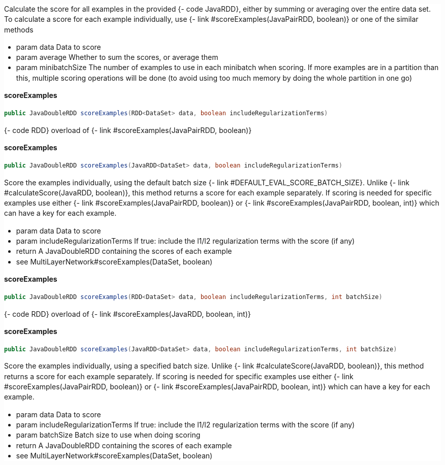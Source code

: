 Calculate the score for all examples in the provided {- code JavaRDD}, either by summing or averaging over the entire data set. To calculate a score for each example individually, use {- link \#scoreExamples\(JavaPairRDD, boolean\)} or one of the similar methods

* param data Data to score
* param average Whether to sum the scores, or average them
* param minibatchSize The number of examples to use in each minibatch when scoring. If more examples are in a partition than this, multiple scoring operations will be done \(to avoid using too much memory by doing the whole partition in one go\)

**scoreExamples**

```java
public JavaDoubleRDD scoreExamples(RDD<DataSet> data, boolean includeRegularizationTerms)
```

{- code RDD} overload of {- link \#scoreExamples\(JavaPairRDD, boolean\)}

**scoreExamples**

```java
public JavaDoubleRDD scoreExamples(JavaRDD<DataSet> data, boolean includeRegularizationTerms)
```

Score the examples individually, using the default batch size {- link \#DEFAULT\_EVAL\_SCORE\_BATCH\_SIZE}. Unlike {- link \#calculateScore\(JavaRDD, boolean\)}, this method returns a score for each example separately. If scoring is needed for specific examples use either {- link \#scoreExamples\(JavaPairRDD, boolean\)} or {- link \#scoreExamples\(JavaPairRDD, boolean, int\)} which can have a key for each example.

* param data Data to score
* param includeRegularizationTerms If true: include the l1/l2 regularization terms with the score \(if any\)
* return A JavaDoubleRDD containing the scores of each example
* see MultiLayerNetwork\#scoreExamples\(DataSet, boolean\)

**scoreExamples**

```java
public JavaDoubleRDD scoreExamples(RDD<DataSet> data, boolean includeRegularizationTerms, int batchSize)
```

{- code RDD} overload of {- link \#scoreExamples\(JavaRDD, boolean, int\)}

**scoreExamples**

```java
public JavaDoubleRDD scoreExamples(JavaRDD<DataSet> data, boolean includeRegularizationTerms, int batchSize)
```

Score the examples individually, using a specified batch size. Unlike {- link \#calculateScore\(JavaRDD, boolean\)}, this method returns a score for each example separately. If scoring is needed for specific examples use either {- link \#scoreExamples\(JavaPairRDD, boolean\)} or {- link \#scoreExamples\(JavaPairRDD, boolean, int\)} which can have a key for each example.

* param data Data to score
* param includeRegularizationTerms If true: include the l1/l2 regularization terms with the score \(if any\)
* param batchSize Batch size to use when doing scoring
* return A JavaDoubleRDD containing the scores of each example
* see MultiLayerNetwork\#scoreExamples\(DataSet, boolean\)
